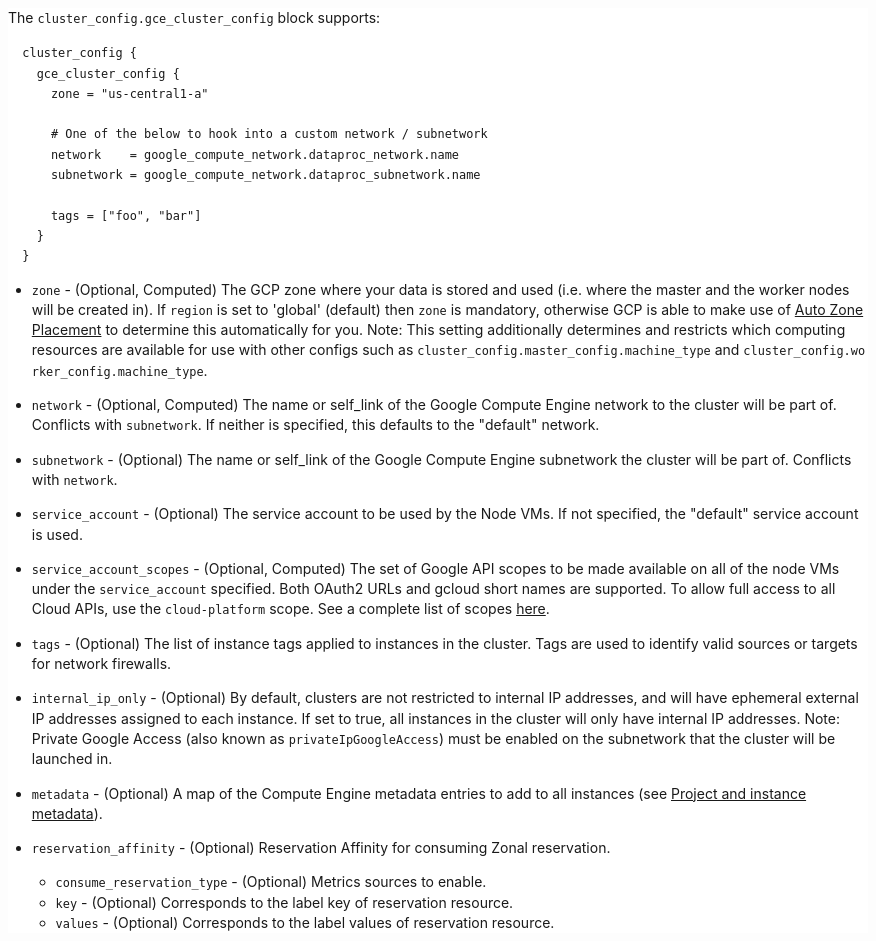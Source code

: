 <a name="nested_gce_cluster_config"></a>The `cluster_config.gce_cluster_config` block supports:

```hcl
  cluster_config {
    gce_cluster_config {
      zone = "us-central1-a"

      # One of the below to hook into a custom network / subnetwork
      network    = google_compute_network.dataproc_network.name
      subnetwork = google_compute_network.dataproc_subnetwork.name

      tags = ["foo", "bar"]
    }
  }
```

* `zone` - (Optional, Computed) The GCP zone where your data is stored and used (i.e. where
	the master and the worker nodes will be created in). If `region` is set to 'global' (default)
	then `zone` is mandatory, otherwise GCP is able to make use of [Auto Zone Placement](https://cloud.google.com/dataproc/docs/concepts/auto-zone)
	to determine this automatically for you.
	Note: This setting additionally determines and restricts
	which computing resources are available for use with other configs such as
	`cluster_config.master_config.machine_type` and `cluster_config.worker_config.machine_type`.

* `network` - (Optional, Computed) The name or self_link of the Google Compute Engine
	network to the cluster will be part of. Conflicts with `subnetwork`.
	If neither is specified, this defaults to the "default" network.

* `subnetwork` - (Optional) The name or self_link of the Google Compute Engine
   subnetwork the cluster will be part of. Conflicts with `network`.

* `service_account` - (Optional) The service account to be used by the Node VMs.
	If not specified, the "default" service account is used.

* `service_account_scopes` - (Optional, Computed) The set of Google API scopes
    to be made available on all of the node VMs under the `service_account`
    specified. Both OAuth2 URLs and gcloud
    short names are supported. To allow full access to all Cloud APIs, use the
    `cloud-platform` scope. See a complete list of scopes [here](https://cloud.google.com/sdk/gcloud/reference/alpha/compute/instances/set-scopes#--scopes).

* `tags` - (Optional) The list of instance tags applied to instances in the cluster.
   Tags are used to identify valid sources or targets for network firewalls.

* `internal_ip_only` - (Optional) By default, clusters are not restricted to internal IP addresses,
   and will have ephemeral external IP addresses assigned to each instance. If set to true, all
   instances in the cluster will only have internal IP addresses. Note: Private Google Access
   (also known as `privateIpGoogleAccess`) must be enabled on the subnetwork that the cluster
   will be launched in.

* `metadata` - (Optional) A map of the Compute Engine metadata entries to add to all instances
   (see [Project and instance metadata](https://cloud.google.com/compute/docs/storing-retrieving-metadata#project_and_instance_metadata)).

* `reservation_affinity` - (Optional) Reservation Affinity for consuming Zonal reservation.
    * `consume_reservation_type` - (Optional) Metrics sources to enable.
    * `key` - (Optional) Corresponds to the label key of reservation resource.
    * `values` - (Optional) Corresponds to the label values of reservation resource.
